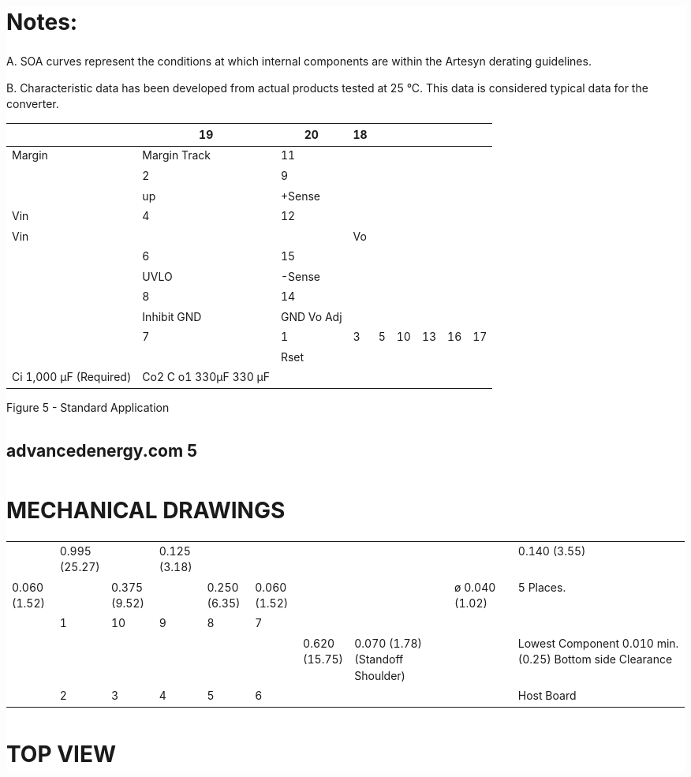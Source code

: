 # Notes:

A. SOA curves represent the conditions at which internal components are within the Artesyn derating guidelines.

B. Characteristic data has been developed from actual products tested at 25 °C. This data is considered typical data for the converter.

| |19|20|18| | | | | |
|---|---|---|---|---|---|---|---|---|
|Margin|Margin Track|11| | | | | | |
| |2|9| | | | | | |
| |up|+Sense| | | | | | |
|Vin|4|12| | | | | | |
|Vin| | |Vo| | | | | |
| |6|15| | | | | | |
| |UVLO|-Sense| | | | | | |
| |8|14| | | | | | |
| |Inhibit GND|GND Vo Adj| | | | | | |
| |7|1|3|5|10|13|16|17|
| | |Rset| | | | | | |
|Ci 1,000 μF (Required)|Co2 C o1 330μF 330 μF| | | | | | | |

Figure 5 - Standard Application

advancedenergy.com 5
---
# MECHANICAL DRAWINGS

| | | | | | | | | | | |
|---|---|---|---|---|---|---|---|---|---|---|
| |0.995 (25.27)| |0.125 (3.18)| | | | | | |0.140 (3.55)|
|0.060 (1.52)| |0.375 (9.52)| |0.250 (6.35)|0.060 (1.52)| | |ø 0.040 (1.02)| |5 Places.|
| |1|10|9|8|7| | | | | |
| | | | | | |0.620 (15.75)|0.070 (1.78) (Standoff Shoulder)| | |Lowest Component 0.010 min. (0.25) Bottom side Clearance|
| |2|3|4|5|6| | | | |Host Board|

# TOP VIEW
